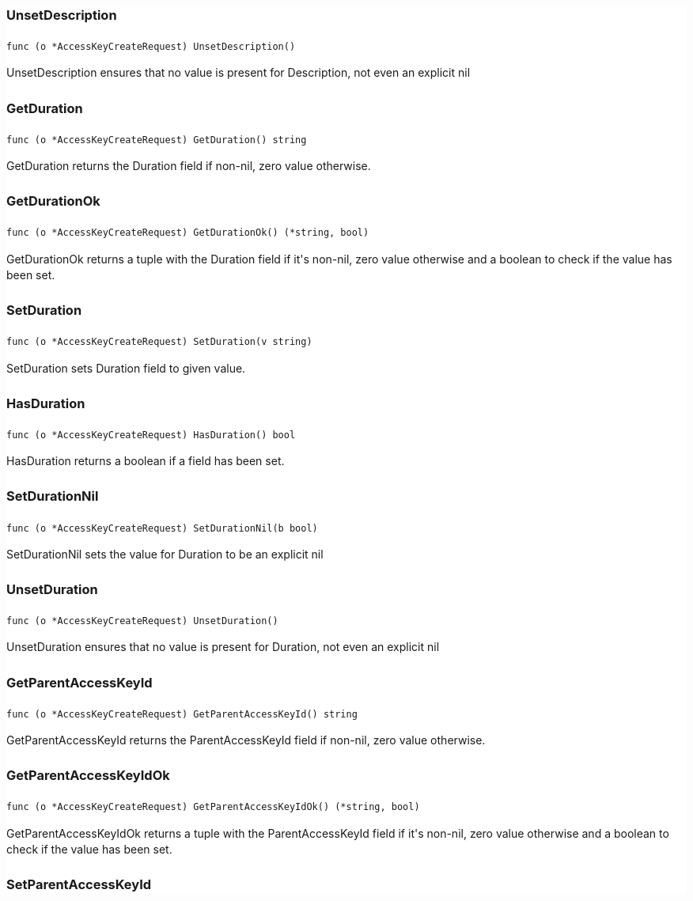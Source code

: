 ### UnsetDescription
`func (o *AccessKeyCreateRequest) UnsetDescription()`

UnsetDescription ensures that no value is present for Description, not even an explicit nil
### GetDuration

`func (o *AccessKeyCreateRequest) GetDuration() string`

GetDuration returns the Duration field if non-nil, zero value otherwise.

### GetDurationOk

`func (o *AccessKeyCreateRequest) GetDurationOk() (*string, bool)`

GetDurationOk returns a tuple with the Duration field if it's non-nil, zero value otherwise
and a boolean to check if the value has been set.

### SetDuration

`func (o *AccessKeyCreateRequest) SetDuration(v string)`

SetDuration sets Duration field to given value.

### HasDuration

`func (o *AccessKeyCreateRequest) HasDuration() bool`

HasDuration returns a boolean if a field has been set.

### SetDurationNil

`func (o *AccessKeyCreateRequest) SetDurationNil(b bool)`

 SetDurationNil sets the value for Duration to be an explicit nil

### UnsetDuration
`func (o *AccessKeyCreateRequest) UnsetDuration()`

UnsetDuration ensures that no value is present for Duration, not even an explicit nil
### GetParentAccessKeyId

`func (o *AccessKeyCreateRequest) GetParentAccessKeyId() string`

GetParentAccessKeyId returns the ParentAccessKeyId field if non-nil, zero value otherwise.

### GetParentAccessKeyIdOk

`func (o *AccessKeyCreateRequest) GetParentAccessKeyIdOk() (*string, bool)`

GetParentAccessKeyIdOk returns a tuple with the ParentAccessKeyId field if it's non-nil, zero value otherwise
and a boolean to check if the value has been set.

### SetParentAccessKeyId
